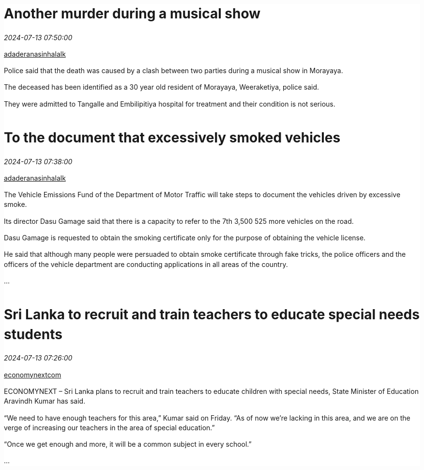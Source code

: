 

# Another murder during a musical show

*2024-07-13 07:50:00*

[adaderanasinhalalk](http://sinhala.adaderana.lk/news/198756)

Police said that the death was caused by a clash between two parties during a musical show in Morayaya.

The deceased has been identified as a 30 year old resident of Morayaya, Weeraketiya, police said.

They were admitted to Tangalle and Embilipitiya hospital for treatment and their condition is not serious.



# To the document that excessively smoked vehicles

*2024-07-13 07:38:00*

[adaderanasinhalalk](http://sinhala.adaderana.lk/news/198755)

The Vehicle Emissions Fund of the Department of Motor Traffic will take steps to document the vehicles driven by excessive smoke.

Its director Dasu Gamage said that there is a capacity to refer to the 7th 3,500 525 more vehicles on the road.

Dasu Gamage is requested to obtain the smoking certificate only for the purpose of obtaining the vehicle license.

He said that although many people were persuaded to obtain smoke certificate through fake tricks, the police officers and the officers of the vehicle department are conducting applications in all areas of the country.

...



# Sri Lanka to recruit and train teachers to educate special needs students

*2024-07-13 07:26:00*

[economynextcom](https://economynext.com/sri-lanka-to-recruit-and-train-teachers-to-educate-special-needs-students-171947/)

ECONOMYNEXT – Sri Lanka plans to recruit and train teachers to educate children with special needs, State Minister of Education Aravindh Kumar has said.

“We need to have enough teachers for this area,” Kumar said on Friday. “As of now we’re lacking in this area, and we are on the verge of increasing our teachers in the area of special education.”

“Once we get enough and more, it will be a common subject in every school.”

...
